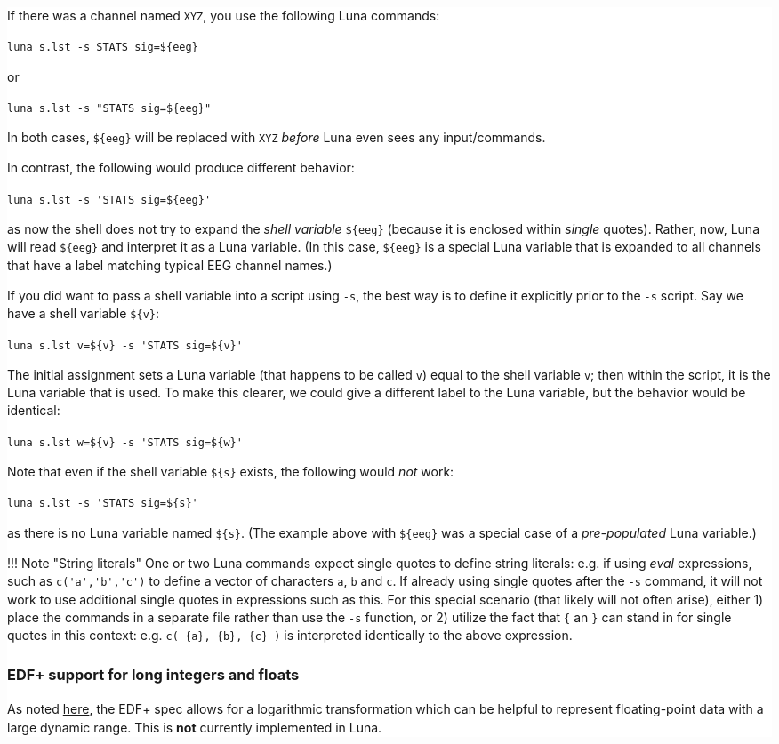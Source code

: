 If there was a channel named `XYZ`, you use the following Luna commands:
```
luna s.lst -s STATS sig=${eeg}
```
or 
```
luna s.lst -s "STATS sig=${eeg}"
```
In both cases, `${eeg}` will be replaced with `XYZ` _before_ Luna even sees any input/commands.

In contrast, the following would produce different behavior:
```
luna s.lst -s 'STATS sig=${eeg}'
```
as now the shell does not try to expand the _shell variable_ `${eeg}` (because it is enclosed within _single_ quotes).   Rather, now, Luna will read `${eeg}` and 
interpret it as a Luna variable.   (In this case, `${eeg}` is a special Luna variable that is expanded to all channels that have a label matching typical EEG channel names.)


If you did want to pass a shell variable into a script using `-s`, the best way is to define it explicitly prior to the `-s` script.   Say we have a shell variable `${v}`:
```
luna s.lst v=${v} -s 'STATS sig=${v}'
```
The initial assignment sets a Luna variable (that happens to be called `v`) equal to the shell variable `v`; then within the script, it is the Luna variable that is used.   To make this 
clearer, we could give a different label to the Luna variable, but the behavior would be identical:
```
luna s.lst w=${v} -s 'STATS sig=${w}'
```
Note that even if the shell variable `${s}` exists, the following would _not_ work:
```
luna s.lst -s 'STATS sig=${s}'
```
as there is no Luna variable named `${s}`.  (The example above with `${eeg}` was a special case of a _pre-populated_ Luna variable.) 


!!! Note "String literals"
    One or two Luna commands expect single quotes to define
    string literals: e.g.  if using _eval_ expressions, such as
    `c('a','b','c')` to define a vector of characters `a`, `b` and `c`.
    If already using single quotes after the `-s` command, it will not
    work to use additional single quotes in expressions such as this.  For
    this special scenario (that likely will not often arise), either 1)
    place the commands in a separate file rather than use the `-s`
    function, or 2) utilize the fact that `{` an `}` can stand in for
    single quotes in this context: e.g. `c( {a}, {b}, {c} )` is
    interpreted identically to the above expression.


### EDF+ support for long integers and floats

As noted [here](https://www.edfplus.info/specs/edffloat.html), the
EDF+ spec allows for a logarithmic transformation which can be helpful
to represent floating-point data with a large dynamic range.  This is
__not__ currently implemented in Luna.

